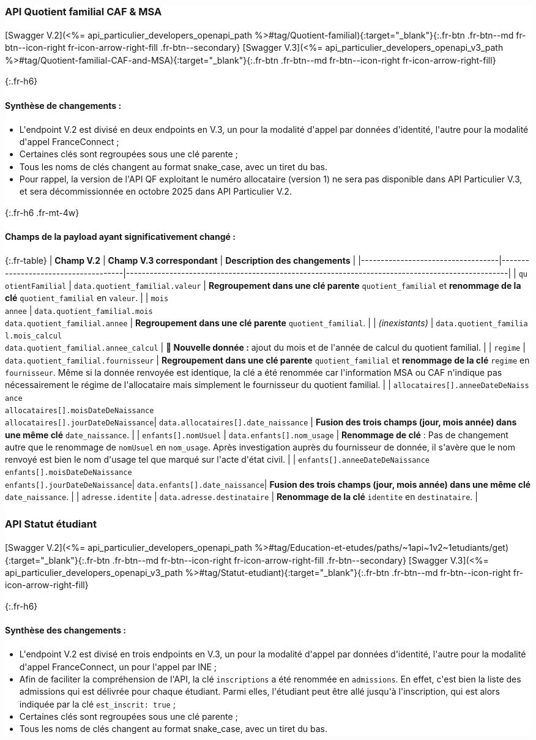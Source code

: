 
### <a name="correspondance-api-quotient-familial-msa-caf"></a> API Quotient familial CAF & MSA

[Swagger V.2](<%= api_particulier_developers_openapi_path %>#tag/Quotient-familial){:target="_blank"}{:.fr-btn .fr-btn--md fr-btn--icon-right fr-icon-arrow-right-fill .fr-btn--secondary}
[Swagger V.3](<%= api_particulier_developers_openapi_v3_path %>#tag/Quotient-familial-CAF-and-MSA){:target="_blank"}{:.fr-btn .fr-btn--md fr-btn--icon-right fr-icon-arrow-right-fill}


{:.fr-h6}
#### Synthèse de changements : 
- L'endpoint V.2 est divisé en deux endpoints en V.3, un pour la modalité d'appel par données d'identité, l'autre pour la modalité d'appel FranceConnect ;
- Certaines clés sont regroupées sous une clé parente ;
- Tous les noms de clés changent au format snake_case, avec un tiret du bas.
- Pour rappel, la version de l'API QF exploitant le numéro allocataire (version 1) ne sera pas disponible dans API Particulier V.3, et sera décommissionnée en octobre 2025 dans API Particulier V.2.

{:.fr-h6 .fr-mt-4w}
#### Champs de la payload ayant significativement changé :

{:.fr-table}
| **Champ V.2**                 | **Champ V.3 correspondant**          | **Description des changements**                                                                 |
|-----------------------------------|-------------------------------------|-------------------------------------------------------------------------------------------------|
| `quotientFamilial`                | `data.quotient_familial.valeur`     | **Regroupement dans une clé parente** `quotient_familial` et **renommage de la clé** `quotient_familial` en `valeur`. |
| `mois`<br/>`annee`        | `data.quotient_familial.mois`<br/>`data.quotient_familial.annee`      | **Regroupement dans une clé parente** `quotient_familial`.       |
| *(inexistants)*                            | `data.quotient_familial.mois_calcul` <br/>`data.quotient_familial.annee_calcul`      | **🎁 Nouvelle donnée :** ajout du mois et de l'année de calcul du quotient familial.     |
| `regime`                          | `data.quotient_familial.fournisseur`     | **Regroupement dans une clé parente** `quotient_familial` et **renommage de la clé** `regime` en `fournisseur`. Même si la donnée renvoyée est identique, la clé a été renommée car l'information MSA ou CAF n'indique pas nécessairement le régime de l'allocataire mais simplement le fournisseur du quotient familial. |
| `allocataires[].anneeDateDeNaissance`<br/>`allocataires[].moisDateDeNaissance`<br/>`allocataires[].jourDateDeNaissance`| `data.allocataires[].date_naissance` | **Fusion des trois champs (jour, mois année) dans une même clé** `date_naissance`.         |
| `enfants[].nomUsuel`              | `data.enfants[].nom_usage`          | **Renommage de clé** : Pas de changement autre que le renommage de `nomUsuel` en `nom_usage`. Après investigation auprès du fournisseur de donnée, il s'avère que le nom renvoyé est bien le nom d'usage tel que marqué sur l'acte d'état civil. |
| `enfants[].anneeDateDeNaissance`<br/>`enfants[].moisDateDeNaissance`<br/>`enfants[].jourDateDeNaissance`| `data.enfants[].date_naissance`| **Fusion des trois champs (jour, mois année) dans une même clé** `date_naissance`.         |
| `adresse.identite`                | `data.adresse.destinataire`         | **Renommage de la clé** `identite` en `destinataire`. |


### <a name="correspondance-api-statut-etudiant"></a> API Statut étudiant

[Swagger V.2](<%= api_particulier_developers_openapi_path %>#tag/Education-et-etudes/paths/~1api~1v2~1etudiants/get){:target="_blank"}{:.fr-btn .fr-btn--md fr-btn--icon-right fr-icon-arrow-right-fill .fr-btn--secondary}
[Swagger V.3](<%= api_particulier_developers_openapi_v3_path %>#tag/Statut-etudiant){:target="_blank"}{:.fr-btn .fr-btn--md fr-btn--icon-right fr-icon-arrow-right-fill}


{:.fr-h6}
#### Synthèse des changements : 
- L'endpoint V.2 est divisé en trois endpoints en V.3, un pour la modalité d'appel par données d'identité, l'autre pour la modalité d'appel FranceConnect, un pour l'appel par INE ;
- Afin de faciliter la compréhension de l'API, la clé `inscriptions` a été renommée en `admissions`. En effet, c'est bien la liste des admissions qui est délivrée pour chaque étudiant. Parmi elles, l'étudiant peut être allé jusqu'à l'inscription, qui est alors indiquée par la clé `est_inscrit: true` ;
- Certaines clés sont regroupées sous une clé parente ;
- Tous les noms de clés changent au format snake_case, avec un tiret du bas.
